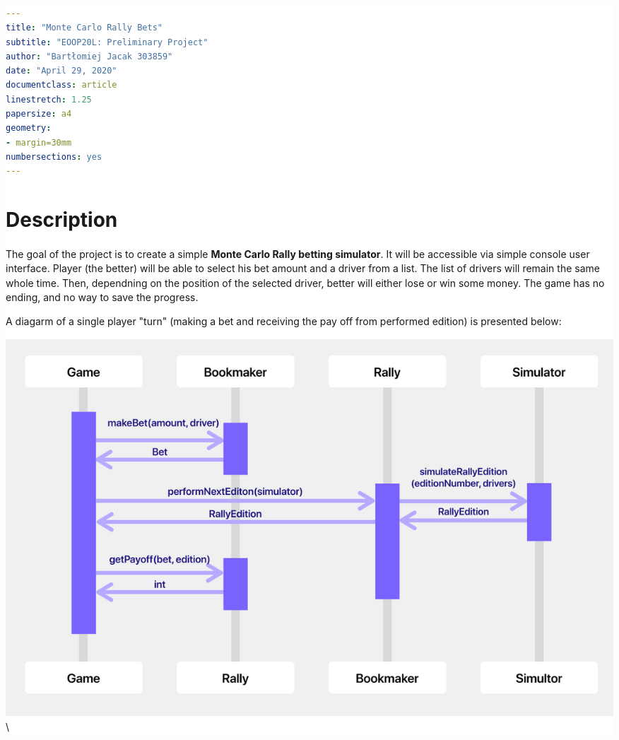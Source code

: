 ```yaml
---
title: "Monte Carlo Rally Bets"
subtitle: "EOOP20L: Preliminary Project"
author: "Bartłomiej Jacak 303859"
date: "April 29, 2020"
documentclass: article
linestretch: 1.25
papersize: a4
geometry:
- margin=30mm
numbersections: yes
---
```


# Description
The goal of the project is to create a simple **Monte Carlo Rally betting simulator**. It will be accessible via simple console user interface.
Player (the better) will be able to select his bet amount and a driver from a list. The list of drivers will remain the same whole time. Then,
dependning on the position of the selected driver, better will either lose or win some money. The game has no ending, and no way to save the progress.

A diagarm of a single player "turn" (making a bet and receiving the pay off from performed edition) is presented below:

![Single turn](./turn.png "Single turn")
\
